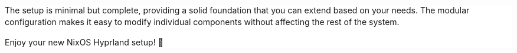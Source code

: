The setup is minimal but complete, providing a solid foundation that you can extend based on your needs. The modular configuration makes it easy to modify individual components without affecting the rest of the system.

Enjoy your new NixOS Hyprland setup! 🎉
```
